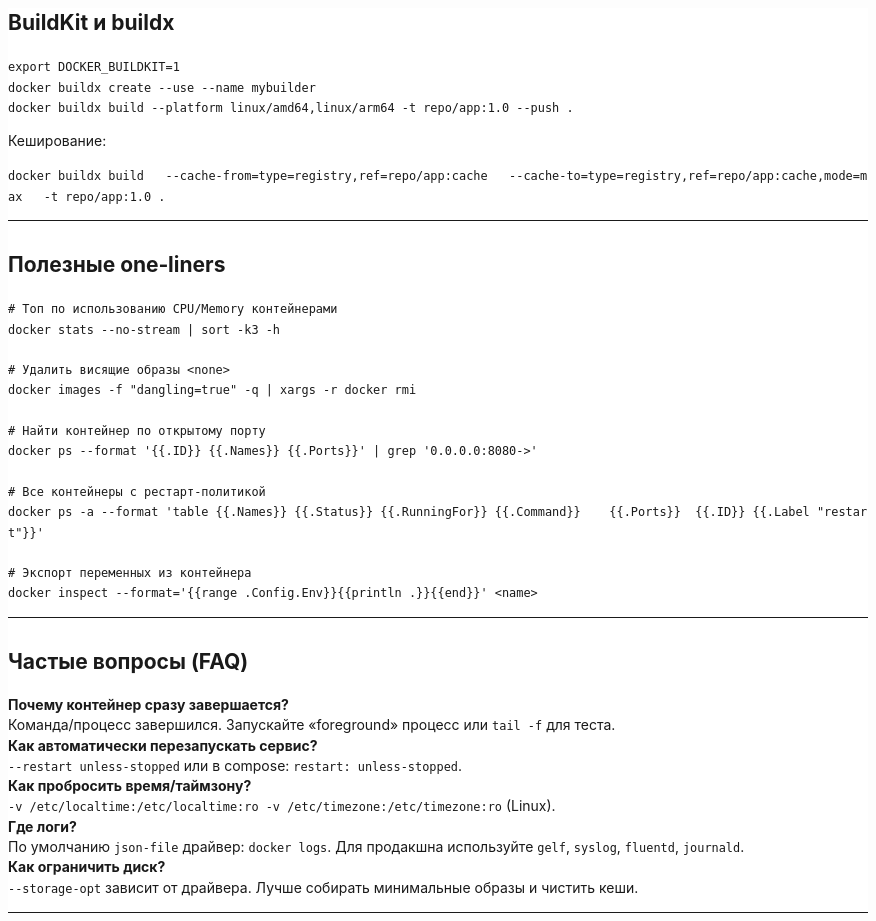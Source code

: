 
## BuildKit и buildx
```
export DOCKER_BUILDKIT=1
docker buildx create --use --name mybuilder
docker buildx build --platform linux/amd64,linux/arm64 -t repo/app:1.0 --push .
```
Кеширование:
```
docker buildx build   --cache-from=type=registry,ref=repo/app:cache   --cache-to=type=registry,ref=repo/app:cache,mode=max   -t repo/app:1.0 .
```

---

## Полезные one‑liners
```
# Топ по использованию CPU/Memory контейнерами
docker stats --no-stream | sort -k3 -h

# Удалить висящие образы <none>
docker images -f "dangling=true" -q | xargs -r docker rmi

# Найти контейнер по открытому порту
docker ps --format '{{.ID}} {{.Names}} {{.Ports}}' | grep '0.0.0.0:8080->'

# Все контейнеры с рестарт‑политикой
docker ps -a --format 'table {{.Names}}	{{.Status}}	{{.RunningFor}}	{{.Command}}	{{.Ports}}	{{.ID}}	{{.Label "restart"}}'

# Экспорт переменных из контейнера
docker inspect --format='{{range .Config.Env}}{{println .}}{{end}}' <name>
```

---

## Частые вопросы (FAQ)
**Почему контейнер сразу завершается?**  
Команда/процесс завершился. Запускайте «foreground» процесс или `tail -f` для теста.  
**Как автоматически перезапускать сервис?**  
`--restart unless-stopped` или в compose: `restart: unless-stopped`.  
**Как пробросить время/таймзону?**  
`-v /etc/localtime:/etc/localtime:ro -v /etc/timezone:/etc/timezone:ro` (Linux).  
**Где логи?**  
По умолчанию `json-file` драйвер: `docker logs`. Для продакшна используйте `gelf`, `syslog`, `fluentd`, `journald`.  
**Как ограничить диск?**  
`--storage-opt` зависит от драйвера. Лучше собирать минимальные образы и чистить кеши.

---
